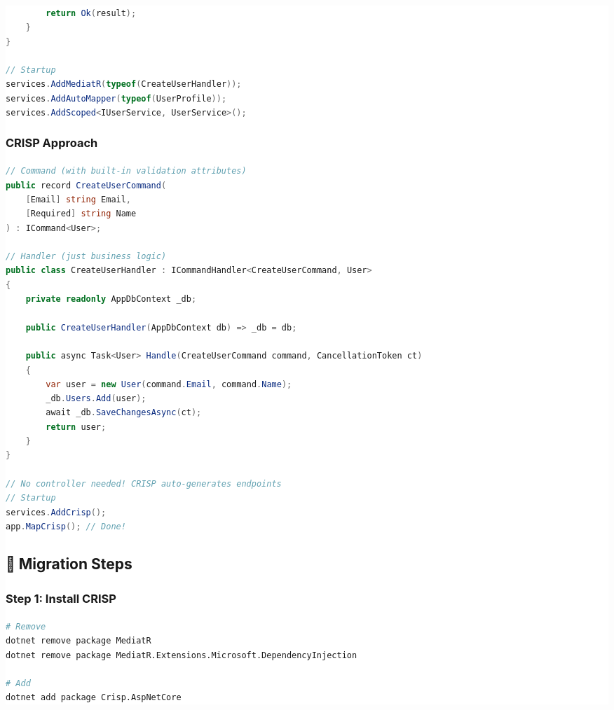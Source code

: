 ```csharp
        return Ok(result);
    }
}

// Startup
services.AddMediatR(typeof(CreateUserHandler));
services.AddAutoMapper(typeof(UserProfile));
services.AddScoped<IUserService, UserService>();
```

### CRISP Approach
```csharp
// Command (with built-in validation attributes)
public record CreateUserCommand(
    [Email] string Email,
    [Required] string Name
) : ICommand<User>;

// Handler (just business logic)
public class CreateUserHandler : ICommandHandler<CreateUserCommand, User>
{
    private readonly AppDbContext _db;
    
    public CreateUserHandler(AppDbContext db) => _db = db;
    
    public async Task<User> Handle(CreateUserCommand command, CancellationToken ct)
    {
        var user = new User(command.Email, command.Name);
        _db.Users.Add(user);
        await _db.SaveChangesAsync(ct);
        return user;
    }
}

// No controller needed! CRISP auto-generates endpoints
// Startup
services.AddCrisp();
app.MapCrisp(); // Done!
```

## 🚀 Migration Steps

### Step 1: Install CRISP
```bash
# Remove
dotnet remove package MediatR
dotnet remove package MediatR.Extensions.Microsoft.DependencyInjection

# Add  
dotnet add package Crisp.AspNetCore
```
